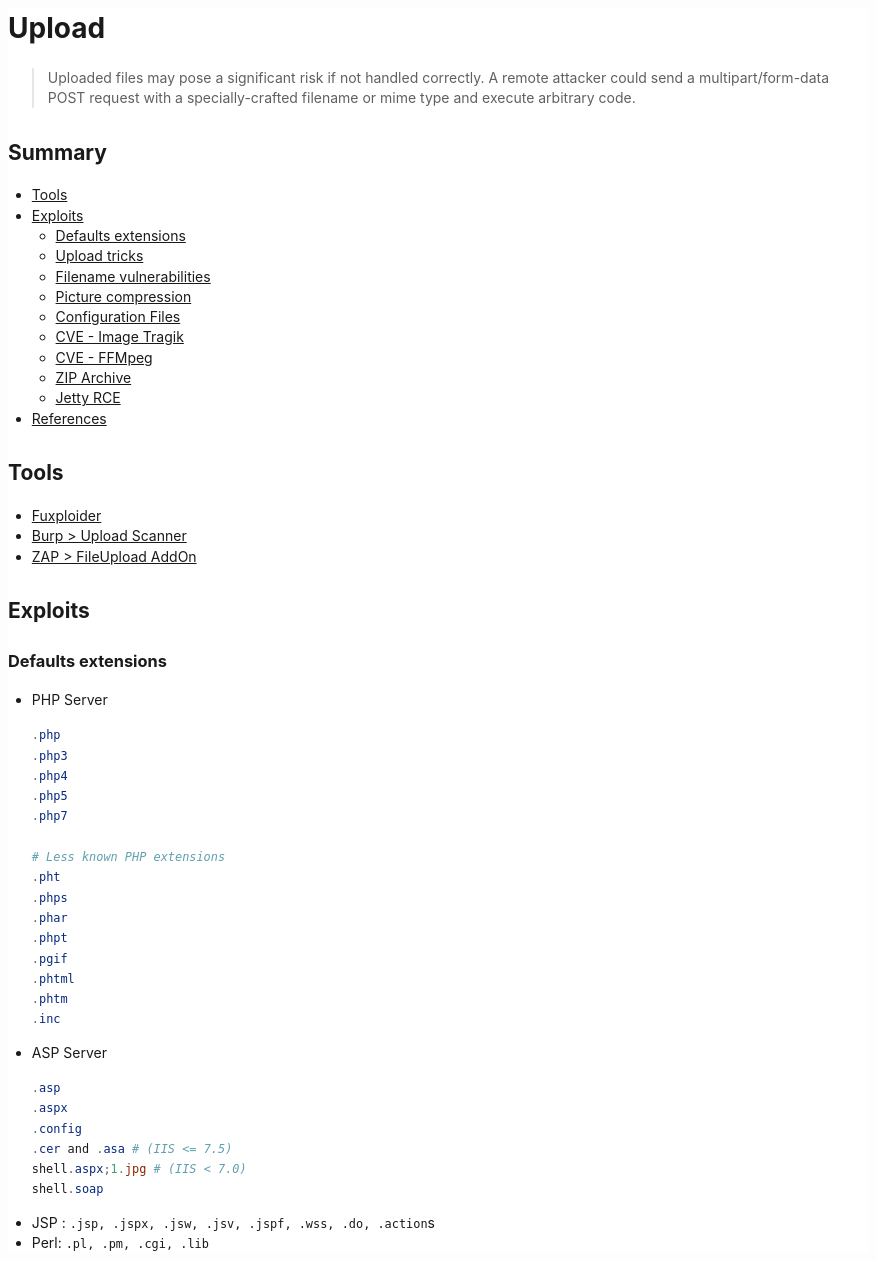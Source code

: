# Upload

> Uploaded files may pose a significant risk if not handled correctly. A remote attacker could send a multipart/form-data POST request with a specially-crafted filename or mime type and execute arbitrary code.

## Summary

* [Tools](#tools)
* [Exploits](#exploits)
    * [Defaults extensions](#defaults-extensions)
    * [Upload tricks](#upload-tricks)
    * [Filename vulnerabilities](#filename-vulnerabilities)
    * [Picture compression](#picture-compression-)
    * [Configuration Files](#configuration-files)
    * [CVE - Image Tragik](#cve---image-tragik)
    * [CVE - FFMpeg](#cve---ffmpeg)
    * [ZIP Archive](#zip-archive)
    * [Jetty RCE](#jetty-rce)
* [References](#references)


## Tools
- [Fuxploider](https://github.com/almandin/fuxploider)
- [Burp > Upload Scanner](https://portswigger.net/bappstore/b2244cbb6953442cb3c82fa0a0d908fa)
- [ZAP > FileUpload AddOn](https://www.zaproxy.org/blog/2021-08-20-zap-fileupload-addon/)

## Exploits

### Defaults extensions

* PHP Server
    ```powershell
    .php
    .php3
    .php4
    .php5
    .php7

    # Less known PHP extensions
    .pht
    .phps
    .phar
    .phpt
    .pgif
    .phtml
    .phtm
    .inc
    ```
* ASP Server
    ```powershell
    .asp
    .aspx
    .config
    .cer and .asa # (IIS <= 7.5)
    shell.aspx;1.jpg # (IIS < 7.0)
    shell.soap
    ```
* JSP : `.jsp, .jspx, .jsw, .jsv, .jspf, .wss, .do, .action`s
* Perl: `.pl, .pm, .cgi, .lib`
